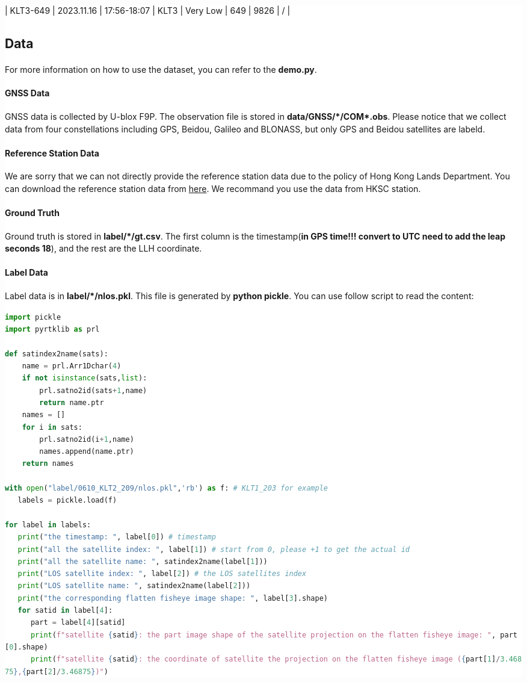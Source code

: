 | KLT3-649    | 2023.11.16 | 17:56-18:07  | KLT3 | Very Low     | 649   | 9826    | /          |


## Data

For more information on how to use the dataset, you can refer to the **demo.py**.

#### GNSS Data

GNSS data is collected by U-blox F9P. The observation file is stored in **data/GNSS/\*/COM\*.obs**. Please notice that we collect data from four constellations including GPS, Beidou, Galileo and BLONASS, but only GPS and Beidou satellites are labeld.

#### Reference Station Data

We are sorry that we can not directly provide the reference station data due to the policy of Hong Kong Lands Department. You can download the reference station data from [here](https://www.geodetic.gov.hk/en/rinex/downv.aspx). We recommand you use the data from HKSC station.

#### Ground Truth

Ground truth is stored in **label/\*/gt.csv**. The first column is the timestamp(**in GPS time!!! convert to UTC need to add the leap seconds 18**), and the rest are the LLH coordinate.

#### Label Data

Label data is in **label/\*/nlos.pkl**. This file is generated by **python pickle**. You can use follow script to read the content:
```python
import pickle
import pyrtklib as prl

def satindex2name(sats):
    name = prl.Arr1Dchar(4)
    if not isinstance(sats,list):
        prl.satno2id(sats+1,name)
        return name.ptr
    names = []
    for i in sats:
        prl.satno2id(i+1,name)
        names.append(name.ptr)
    return names

with open("label/0610_KLT2_209/nlos.pkl",'rb') as f: # KLT1_203 for example
   labels = pickle.load(f)

for label in labels:
   print("the timestamp: ", label[0]) # timestamp
   print("all the satellite index: ", label[1]) # start from 0, please +1 to get the actual id
   print("all the satellite name: ", satindex2name(label[1]))
   print("LOS satellite index: ", label[2]) # the LOS satellites index
   print("LOS satellite name: ", satindex2name(label[2]))
   print("the corresponding flatten fisheye image shape: ", label[3].shape)
   for satid in label[4]:
      part = label[4][satid]
      print(f"satellite {satid}: the part image shape of the satellite projection on the flatten fisheye image: ", part[0].shape)
      print(f"satellite {satid}: the coordinate of satellite the projection on the flatten fisheye image ({part[1]/3.46875},{part[2]/3.46875})")
```


[^1]: A. Geiger, P. Lenz, and R. Urtasun, “Are we ready for autonomous driving? The KITTI vision benchmark suite,” in *2012 IEEE Conference on Computer Vision and Pattern Recognition*, IEEE, 2012, pp. 3354–3361.
[^2]: X. Huang, X. Cheng, Q. Geng, B. Cao, D. Zhou, P. Wang, Y. Lin, and R. Yang, “The ApolloScape dataset for autonomous driving,” in *Proceedings of the IEEE Conference on Computer Vision and Pattern Recognition Workshops*, 2018, pp. 954–960.
[^3]: P. Sun, H. Kretzschmar, X. Dotiwalla, A. Chouard, V. Patnaik, P. Tsui, J. Guo, Y. Zhou, Y. Chai, B. Caine et al., “Scalability in perception for autonomous driving: Waymo open dataset,” in *Proceedings of the IEEE/CVF Conference on Computer Vision and Pattern Recognition*, 2020, pp. 2446–2454.
[^4]: H. Caesar, V. Bankiti, A. H. Lang, S. Vora, V. E. Liong, Q. Xu, A. Krishnan, Y. Pan, G. Baldan, and O. Beijbom, “nuScenes: A multimodal dataset for autonomous driving,” in *Proceedings of the IEEE/CVF Conference on Computer Vision and Pattern Recognition*, 2020, pp. 11 621–11 631.
[^5]: W. Wen, Y. Zhou, G. Zhang, S. Fahandezh-Saadi, X. Bai, W. Zhan, M. Tomizuka, and L.-T. Hsu, “UrbanLoco: A full sensor suite dataset for mapping and localization in urban scenes,” in *2020 IEEE International Conference on Robotics and Automation (ICRA)*, IEEE, 2020, pp. 2310–2316.
[^6]: L.-T. Hsu, F. Huang, H.-F. Ng, G. Zhang, Y. Zhong, X. Bai, and W. Wen, “Hong Kong UrbanNav: An open-source multisensory dataset for benchmarking urban navigation algorithms,” *NAVIGATION: Journal of the Institute of Navigation*, vol. 70, no. 4, 2023.
[^7]: P. Reisdorf, T. Pfeifer, J. Breßler, S. Bauer, P. Weissig, S. Lange, G. Wanielik, and P. Protzel, “The problem of comparable GNSS results–An approach for a uniform dataset with low-cost and reference data,” in *Proc. of Intl. Conf. on Advances in Vehicular Systems, Technologies and Applications (VEHICULAR)*, 2016.
[^8]: G. Zhang, P. Xu, H. Xu, and L.-T. Hsu, "Prediction on the Urban GNSS Measurement Uncertainty Based on Deep Learning Networks with Long Short-Term Memory," in *IEEE Sensors Journal*, vol. 21, no. 18, IEEE, 2021, pp. 20563–20577.
[^9]: R. Hu, W. Wen, and L.-T. Hsu, “Fisheye camera aided GNSS NLOS detection and learning-based pseudorange bias correction for intelligent vehicles in urban canyons,” in *2023 IEEE 26th International Conference on Intelligent Transportation Systems (ITSC)*, IEEE, 2023, pp. 6088–6095.